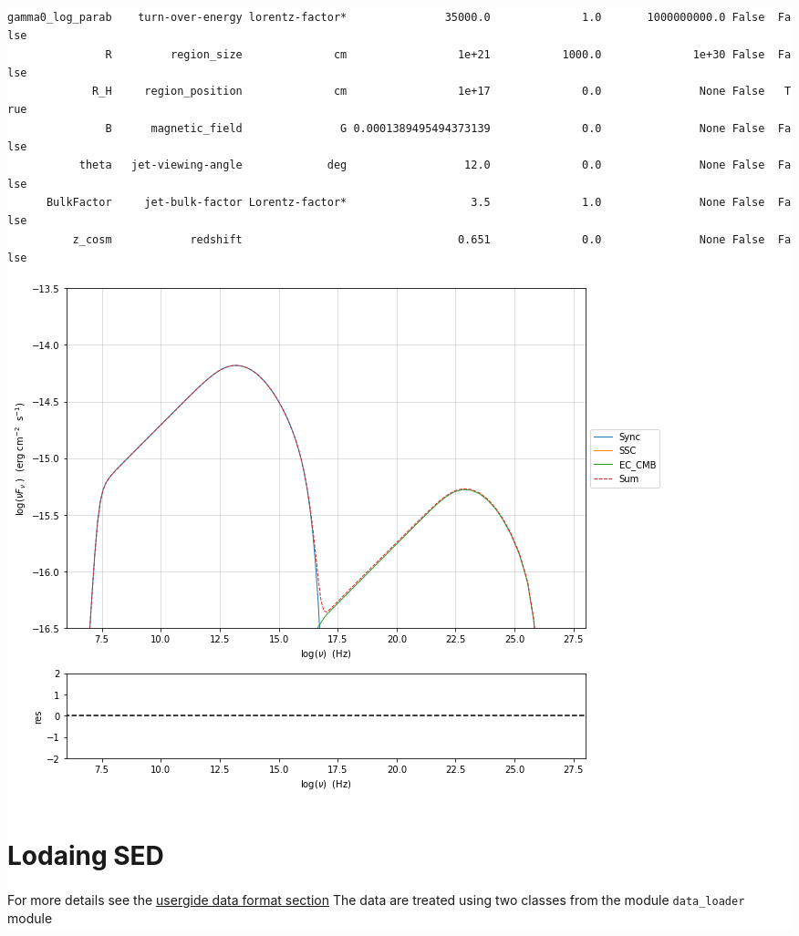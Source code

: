     gamma0_log_parab    turn-over-energy lorentz-factor*               35000.0              1.0       1000000000.0 False  False
                   R         region_size              cm                 1e+21           1000.0              1e+30 False  False
                 R_H     region_position              cm                 1e+17              0.0               None False   True
                   B      magnetic_field               G 0.0001389495494373139              0.0               None False  False
               theta   jet-viewing-angle             deg                  12.0              0.0               None False  False
          BulkFactor     jet-bulk-factor Lorentz-factor*                   3.5              1.0               None False  False
              z_cosm            redshift                                 0.651              0.0               None False  False



![png](QuickStart_files/QuickStart_88_3.png)


# Lodaing SED

For more details see the [usergide data format section](https://jetset.readthedocs.io/en/1.1.0/user_guide/load_data/Jet_example_load_data.html)
The data are treated using two classes from the module `data_loader` module
